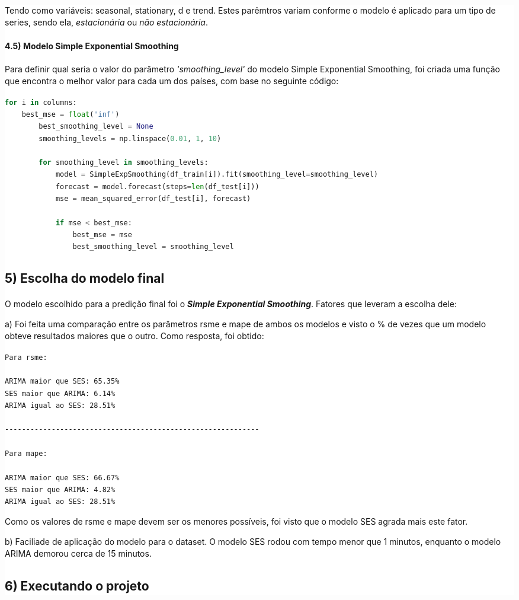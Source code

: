 Tendo como variáveis: seasonal, stationary, d e trend. Estes parêmtros variam conforme o modelo é aplicado para um tipo de series, sendo ela, *estacionária* ou *não estacionária*. 

#### 4.5) Modelo Simple Exponential Smoothing

Para definir qual seria o valor do parâmetro *'smoothing_level'* do modelo Simple Exponential Smoothing, foi criada uma função que encontra o melhor valor para cada um dos países, com base no seguinte código:

``` python
for i in columns:
    best_mse = float('inf')
        best_smoothing_level = None
        smoothing_levels = np.linspace(0.01, 1, 10)

        for smoothing_level in smoothing_levels:
            model = SimpleExpSmoothing(df_train[i]).fit(smoothing_level=smoothing_level)
            forecast = model.forecast(steps=len(df_test[i]))
            mse = mean_squared_error(df_test[i], forecast)
            
            if mse < best_mse:
                best_mse = mse
                best_smoothing_level = smoothing_level
``` 

## 5) Escolha do modelo final

O modelo escolhido para a predição final foi o ***Simple Exponential Smoothing***. Fatores que leveram a escolha dele:

a) Foi feita uma comparação entre os parâmetros rsme e mape de ambos os modelos e visto o % de vezes que um modelo obteve resultados maiores que o outro. Como resposta, foi obtido:

    Para rsme:

    ARIMA maior que SES: 65.35%
    SES maior que ARIMA: 6.14%
    ARIMA igual ao SES: 28.51%

    ------------------------------------------------------------
    
    Para mape:

    ARIMA maior que SES: 66.67%
    SES maior que ARIMA: 4.82%
    ARIMA igual ao SES: 28.51%

Como os valores de rsme e mape devem ser os menores possíveis, foi visto que o modelo SES agrada mais este fator. 

b) Faciliade de aplicação do modelo para o dataset. O modelo SES rodou com tempo menor que 1 minutos, enquanto o modelo ARIMA demorou cerca de 15 minutos.

## 6) Executando o projeto
